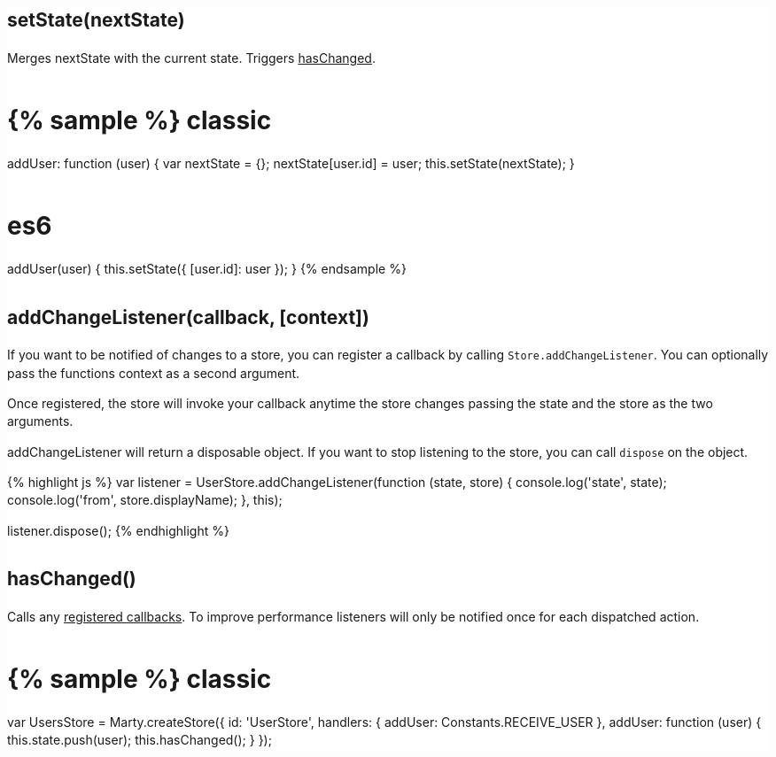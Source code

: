 <h2 id="setState">setState(nextState)</h2>

Merges nextState with the current state. Triggers [hasChanged](#hasChanged).

{% sample %}
classic
=======
addUser: function (user) {
  var nextState = {};
  nextState[user.id] = user;
  this.setState(nextState);
}

es6
===
addUser(user) {
  this.setState({
    [user.id]: user
  });
}
{% endsample %}

<h2 id="addChangeListener">addChangeListener(callback, [context])</h2>

If you want to be notified of changes to a store, you can register a callback by calling <code>Store.addChangeListener</code>. You can optionally pass the functions context as a second argument.

Once registered, the store will invoke your callback anytime the store changes passing the state and the store as the two arguments.

addChangeListener will return a disposable object. If you want to stop listening to the store, you can call <code>dispose</code> on the object.

{% highlight js %}
var listener = UserStore.addChangeListener(function (state, store) {
  console.log('state', state);
  console.log('from', store.displayName);
}, this);

listener.dispose();
{% endhighlight %}

<h2 id="hasChanged">hasChanged()</h2>

Calls any [registered callbacks](#addChangeListener). To improve performance listeners will only be notified once for each dispatched action.

{% sample %}
classic
=======
var UsersStore = Marty.createStore({
  id: 'UserStore',
  handlers: {
    addUser: Constants.RECEIVE_USER
  },
  addUser: function (user) {
    this.state.push(user);
    this.hasChanged();
  }
});
